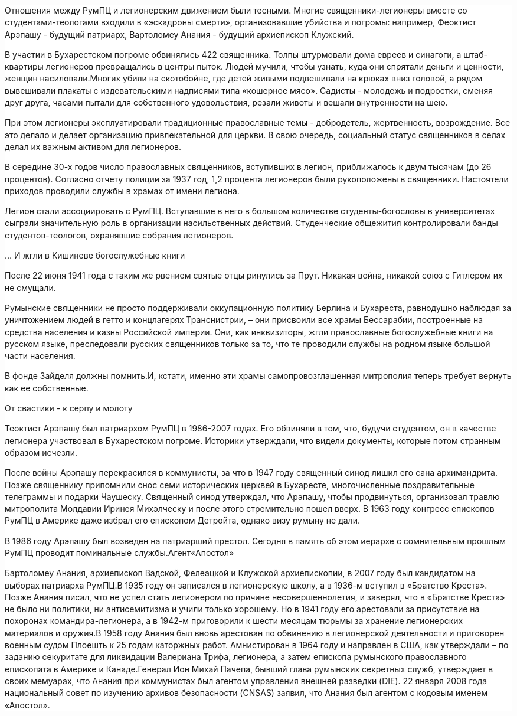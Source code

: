 Отношения между РумПЦ и легионерским движением были тесными. Многие священники-легионеры вместе со студентами-теологами входили в «эскадроны смерти», организовавшие убийства и погромы: например, Феоктист Арэпашу - будущий патриарх, Вартоломеу Анания - будущий архиепископ Клужский.

В участии в Бухарестском погроме обвинялись 422 священника. Толпы штурмовали дома евреев и синагоги, а штаб-квартиры легионеров превращались в центры пыток. Людей мучили, чтобы узнать, куда они спрятали деньги и ценности, женщин насиловали.Многих убили на скотобойне, где детей живыми подвешивали на крюках вниз головой, а рядом вывешивали плакаты с издевательскими надписями типа «кошерное мясо». Садисты - молодежь и подростки, сменяя друг друга, часами пытали для собственного удовольствия, резали животы и вешали внутренности на шею.

При этом легионеры эксплуатировали традиционные православные темы - добродетель, жертвенность, возрождение. Все это делало и делает организацию привлекательной для церкви. В свою очередь, социальный статус священников в селах делал их важным активом для легионеров.

В середине 30-х годов число православных священников, вступивших в легион, приближалось к двум тысячам (до 26 процентов). Согласно отчету полиции за 1937 год, 1,2 процента легионеров были рукоположены в священники. Настоятели приходов проводили службы в храмах от имени легиона.

Легион стали ассоциировать с РумПЦ. Вступавшие в него в большом количестве студенты-богословы в университетах сыграли значительную роль в организации насильственных действий. Студенческие общежития контролировали банды студентов-теологов, охранявшие собрания легионеров.

… И жгли в Кишиневе богослужебные книги

После 22 июня 1941 года с таким же рвением святые отцы ринулись за Прут. Никакая война, никакой союз с Гитлером их не смущали.

Румынские священники не просто поддерживали оккупационную политику Берлина и Бухареста, равнодушно наблюдая за уничтожением людей в гетто и концлагерях Транснистрии, – они присвоили все храмы Бессарабии, построенные на средства населения и казны Российской империи. Они, как инквизиторы, жгли православные богослужебные книги на русском языке, преследовали русских священников только за то, что те проводили службы на родном языке большой части населения.

В фонде Зайделя должны помнить.И, кстати, именно эти храмы самопровозглашенная митрополия теперь требует вернуть как ее собственные.

От свастики - к серпу и молоту

Теоктист Арэпашу был патриархом РумПЦ в 1986-2007 годах. Его обвиняли в том, что, будучи студентом, он в качестве легионера участвовал в Бухарестском погроме. Историки утверждали, что видели документы, которые потом странным образом исчезли.

После войны Арэпашу перекрасился в коммунисты, за что в 1947 году священный синод лишил его сана архимандрита. Позже священнику припомнили снос семи исторических церквей в Бухаресте, многочисленные поздравительные телеграммы и подарки Чаушеску. Священный синод утверждал, что Арэпашу, чтобы продвинуться, организовал травлю митрополита Молдавии Иринея Михэлческу и после этого стремительно пошел вверх. В 1963 году конгресс епископов РумПЦ в Америке даже избрал его епископом Детройта, однако визу румыну не дали.

В 1986 году Арэпашу был возведен на патриарший престол. Сегодня в память об этом иерархе с сомнительным прошлым РумПЦ проводит поминальные службы.Агент«Апостол»

Бартоломеу Анания, архиепископ Вадской, Фелеацкой и Клужской архиепископии, в 2007 году был кандидатом на выборах патриарха РумПЦ.В 1935 году он записался в легионерскую школу, а в 1936-м вступил в «Братство Креста». Позже Анания писал, что не успел стать легионером по причине несовершеннолетия, и заверял, что в «Братстве Креста» не было ни политики, ни антисемитизма и учили только хорошему. Но в 1941 году его арестовали за присутствие на похоронах командира-легионера, а в 1942-м приговорили к шести месяцам тюрьмы за хранение легионерских материалов и оружия.В 1958 году Анания был вновь арестован по обвинению в легионерской деятельности и приговорен военным судом Плоешть к 25 годам каторжных работ. Амнистирован в 1964 году и направлен в США, как утверждали – по заданию секуритате для ликвидации Валериана Трифа, легионера, а затем епископа румынского православного епископата в Америке и Канаде.Генерал Ион Михай Пачепа, бывший глава румынских секретных служб, утверждает в своих мемуарах, что Анания при коммунистах был агентом управления внешней разведки (DIE). 22 января 2008 года национальный совет по изучению архивов безопасности (CNSAS) заявил, что Анания был агентом с кодовым именем «Апостол».

